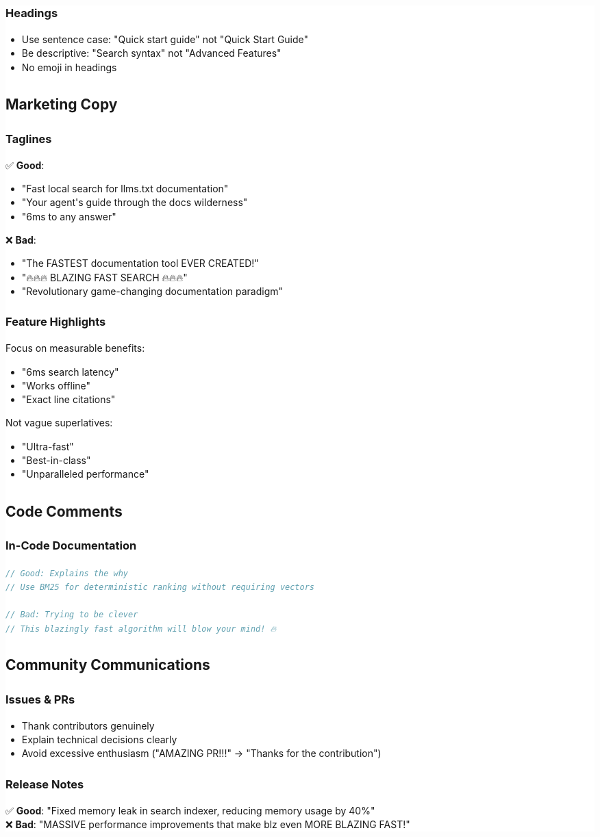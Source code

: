 ### Headings
- Use sentence case: "Quick start guide" not "Quick Start Guide"
- Be descriptive: "Search syntax" not "Advanced Features"
- No emoji in headings

## Marketing Copy

### Taglines
✅ **Good**:
- "Fast local search for llms.txt documentation"
- "Your agent's guide through the docs wilderness"
- "6ms to any answer"

❌ **Bad**:
- "The FASTEST documentation tool EVER CREATED!"
- "🔥🔥🔥 BLAZING FAST SEARCH 🔥🔥🔥"
- "Revolutionary game-changing documentation paradigm"

### Feature Highlights
Focus on measurable benefits:
- "6ms search latency"
- "Works offline"
- "Exact line citations"

Not vague superlatives:
- "Ultra-fast"
- "Best-in-class"
- "Unparalleled performance"

## Code Comments

### In-Code Documentation
```rust
// Good: Explains the why
// Use BM25 for deterministic ranking without requiring vectors

// Bad: Trying to be clever
// This blazingly fast algorithm will blow your mind! 🔥
```

## Community Communications

### Issues & PRs
- Thank contributors genuinely
- Explain technical decisions clearly
- Avoid excessive enthusiasm ("AMAZING PR!!!" → "Thanks for the contribution")

### Release Notes
✅ **Good**: "Fixed memory leak in search indexer, reducing memory usage by 40%"  
❌ **Bad**: "MASSIVE performance improvements that make blz even MORE BLAZING FAST!"
